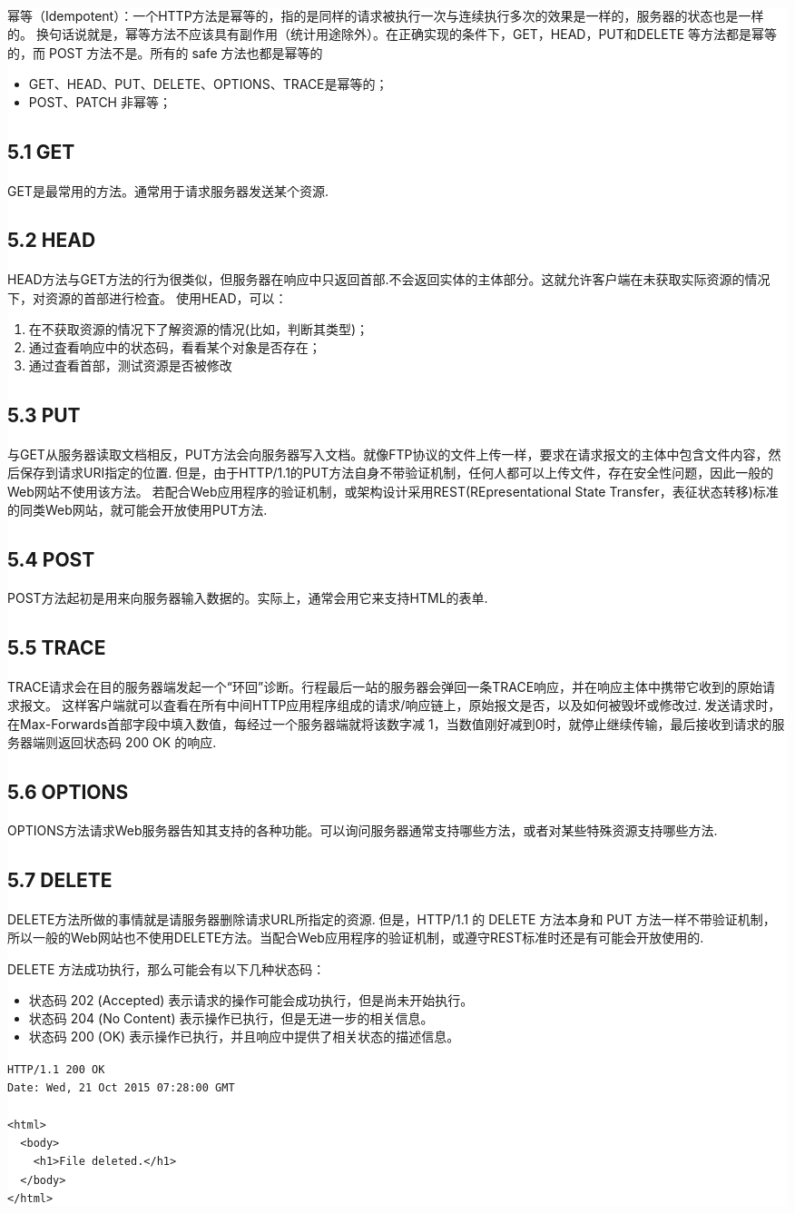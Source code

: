 幂等（Idempotent）：一个HTTP方法是幂等的，指的是同样的请求被执行一次与连续执行多次的效果是一样的，服务器的状态也是一样的。
换句话说就是，幂等方法不应该具有副作用（统计用途除外）。在正确实现的条件下，GET，HEAD，PUT和DELETE 等方法都是幂等的，而 POST 方法不是。所有的 safe 方法也都是幂等的

- GET、HEAD、PUT、DELETE、OPTIONS、TRACE是幂等的；
- POST、PATCH 非幂等；


## 5.1 GET
GET是最常用的方法。通常用于请求服务器发送某个资源.


## 5.2 HEAD
HEAD方法与GET方法的行为很类似，但服务器在响应中只返回首部.不会返回实体的主体部分。这就允许客户端在未获取实际资源的情况下，对资源的首部进行检査。
使用HEAD，可以：
1. 在不获取资源的情况下了解资源的情况(比如，判断其类型)；
2. 通过査看响应中的状态码，看看某个对象是否存在；
3. 通过査看首部，测试资源是否被修改

## 5.3 PUT
与GET从服务器读取文档相反，PUT方法会向服务器写入文档。就像FTP协议的文件上传一样，要求在请求报文的主体中包含文件内容，然后保存到请求URI指定的位置.
但是，由于HTTP/1.1的PUT方法自身不带验证机制，任何人都可以上传文件，存在安全性问题，因此一般的Web网站不使用该方法。
若配合Web应用程序的验证机制，或架构设计采用REST(REpresentational State Transfer，表征状态转移)标准的同类Web网站，就可能会开放使用PUT方法.

## 5.4 POST
POST方法起初是用来向服务器输入数据的。实际上，通常会用它来支持HTML的表单.


## 5.5 TRACE
TRACE请求会在目的服务器端发起一个“环回”诊断。行程最后一站的服务器会弹回一条TRACE响应，并在响应主体中携带它收到的原始请求报文。
这样客户端就可以査看在所有中间HTTP应用程序组成的请求/响应链上，原始报文是否，以及如何被毁坏或修改过.
发送请求时，在Max-Forwards首部字段中填入数值，每经过一个服务器端就将该数字减 1，当数值刚好减到0时，就停止继续传输，最后接收到请求的服务器端则返回状态码 200 OK 的响应.

## 5.6 OPTIONS
OPTIONS方法请求Web服务器告知其支持的各种功能。可以询问服务器通常支持哪些方法，或者对某些特殊资源支持哪些方法.

## 5.7 DELETE
DELETE方法所做的事情就是请服务器删除请求URL所指定的资源.
但是，HTTP/1.1 的 DELETE 方法本身和 PUT 方法一样不带验证机制，所以一般的Web网站也不使用DELETE方法。当配合Web应用程序的验证机制，或遵守REST标准时还是有可能会开放使用的.

DELETE 方法成功执行，那么可能会有以下几种状态码：

- 状态码  202 (Accepted) 表示请求的操作可能会成功执行，但是尚未开始执行。
- 状态码 204 (No Content) 表示操作已执行，但是无进一步的相关信息。
- 状态码  200 (OK) 表示操作已执行，并且响应中提供了相关状态的描述信息。

```
HTTP/1.1 200 OK
Date: Wed, 21 Oct 2015 07:28:00 GMT

<html>
  <body>
    <h1>File deleted.</h1>
  </body>
</html>

```

